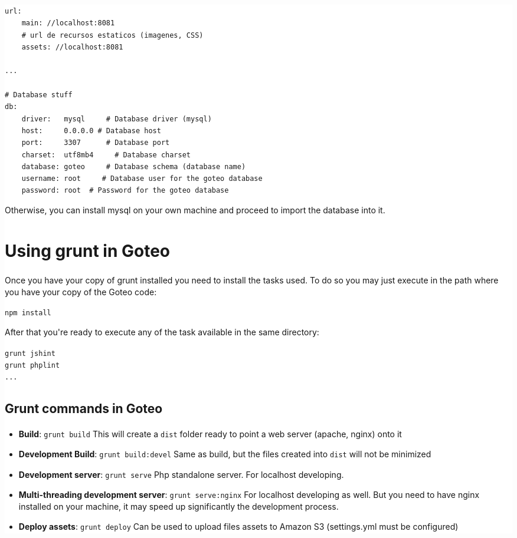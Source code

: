 ```
url:
    main: //localhost:8081
    # url de recursos estaticos (imagenes, CSS)
    assets: //localhost:8081

...

# Database stuff
db:
    driver:   mysql     # Database driver (mysql)
    host:     0.0.0.0 # Database host
    port:     3307      # Database port
    charset:  utf8mb4     # Database charset
    database: goteo     # Database schema (database name)
    username: root     # Database user for the goteo database
    password: root  # Password for the goteo database
```


Otherwise, you can install mysql on your own machine and proceed to import the database into it.

<a name="grunt"></a>
Using grunt in Goteo
====================

Once you have your copy of grunt installed you need to install the tasks used.
To do so you may just execute in the path where you have your copy of the Goteo code:

```bash
npm install
```

After that you're ready to execute any of the task available in the same directory:

```bash
grunt jshint
grunt phplint
...
```

Grunt commands in Goteo
-----------------------

* **Build**: `grunt build`
  This will create a `dist` folder ready to point a web server (apache, nginx) onto it

* **Development Build**: `grunt build:devel`
  Same as build, but the files created into `dist` will not be minimized

* **Development server**: `grunt serve`
  Php standalone server. For localhost developing.

* **Multi-threading development server**: `grunt serve:nginx`
  For localhost developing as well. But you need to have nginx installed on your machine, it may speed up significantly the development process.

* **Deploy assets**: `grunt deploy`
  Can be used to upload files assets to Amazon S3 (settings.yml must be configured)
